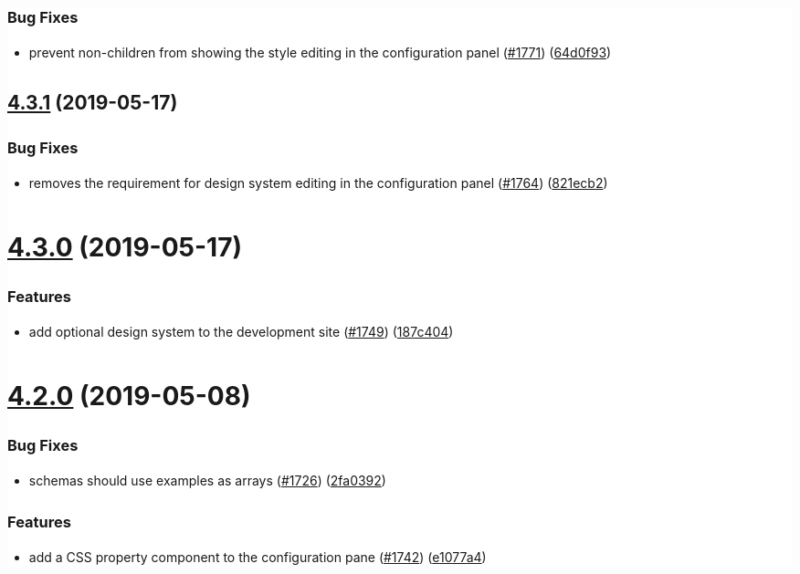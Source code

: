 
### Bug Fixes

* prevent non-children from showing the style editing in the configuration panel ([#1771](https://github.com/Microsoft/fast-dna/issues/1771)) ([64d0f93](https://github.com/Microsoft/fast-dna/commit/64d0f93))





## [4.3.1](https://github.com/Microsoft/fast-dna/compare/@microsoft/fast-development-site-react@4.3.0...@microsoft/fast-development-site-react@4.3.1) (2019-05-17)


### Bug Fixes

* removes the requirement for design system editing in the configuration panel ([#1764](https://github.com/Microsoft/fast-dna/issues/1764)) ([821ecb2](https://github.com/Microsoft/fast-dna/commit/821ecb2))





# [4.3.0](https://github.com/Microsoft/fast-dna/compare/@microsoft/fast-development-site-react@4.2.0...@microsoft/fast-development-site-react@4.3.0) (2019-05-17)


### Features

* add optional design system to the development site ([#1749](https://github.com/Microsoft/fast-dna/issues/1749)) ([187c404](https://github.com/Microsoft/fast-dna/commit/187c404))





# [4.2.0](https://github.com/Microsoft/fast-dna/compare/@microsoft/fast-development-site-react@4.1.3...@microsoft/fast-development-site-react@4.2.0) (2019-05-08)


### Bug Fixes

* schemas should use examples as arrays ([#1726](https://github.com/Microsoft/fast-dna/issues/1726)) ([2fa0392](https://github.com/Microsoft/fast-dna/commit/2fa0392))


### Features

* add a CSS property component to the configuration pane ([#1742](https://github.com/Microsoft/fast-dna/issues/1742)) ([e1077a4](https://github.com/Microsoft/fast-dna/commit/e1077a4))

